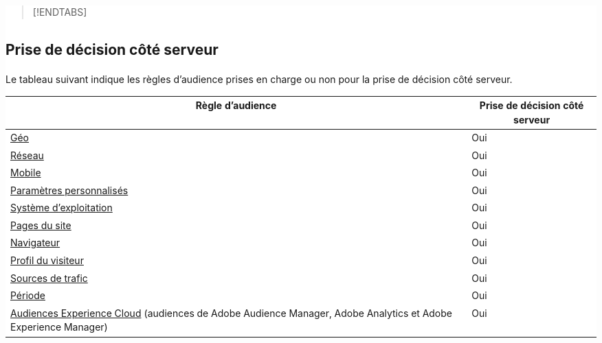 >[!ENDTABS]

## Prise de décision côté serveur

Le tableau suivant indique les règles d’audience prises en charge ou non pour la prise de décision côté serveur.

| Règle d’audience | Prise de décision côté serveur |
| --- | --- |
| [Géo](https://experienceleague.adobe.com/docs/target/using/audiences/create-audiences/categories-audiences/geo.html?lang=fr) | Oui |
| [Réseau](https://experienceleague.adobe.com/docs/target/using/audiences/create-audiences/categories-audiences/network.html?lang=fr) | Oui |
| [Mobile](https://experienceleague.adobe.com/docs/target/using/audiences/create-audiences/categories-audiences/mobile.html?lang=fr) | Oui |
| [Paramètres personnalisés](https://experienceleague.adobe.com/docs/target/using/audiences/create-audiences/categories-audiences/custom-parameters.html?lang=fr) | Oui |
| [Système d’exploitation](https://experienceleague.adobe.com/docs/target/using/audiences/create-audiences/categories-audiences/operating-system.html?lang=fr) | Oui |
| [Pages du site](https://experienceleague.adobe.com/docs/target/using/audiences/create-audiences/categories-audiences/site-pages.html?lang=fr) | Oui |
| [Navigateur](https://experienceleague.adobe.com/docs/target/using/audiences/create-audiences/categories-audiences/browser.html?lang=fr) | Oui |
| [Profil du visiteur](https://experienceleague.adobe.com/docs/target/using/audiences/create-audiences/categories-audiences/visitor-profile.html?lang=fr) | Oui |
| [Sources de trafic](https://experienceleague.adobe.com/docs/target/using/audiences/create-audiences/categories-audiences/traffic-sources.html?lang=fr) | Oui |
| [Période](https://experienceleague.adobe.com/docs/target/using/audiences/create-audiences/categories-audiences/time-frame.html?lang=fr) | Oui |
| [Audiences Experience Cloud](https://experienceleague.adobe.com/docs/target/using/integrate/mmp.html?lang=fr) (audiences de Adobe Audience Manager, Adobe Analytics et Adobe Experience Manager) | Oui |
